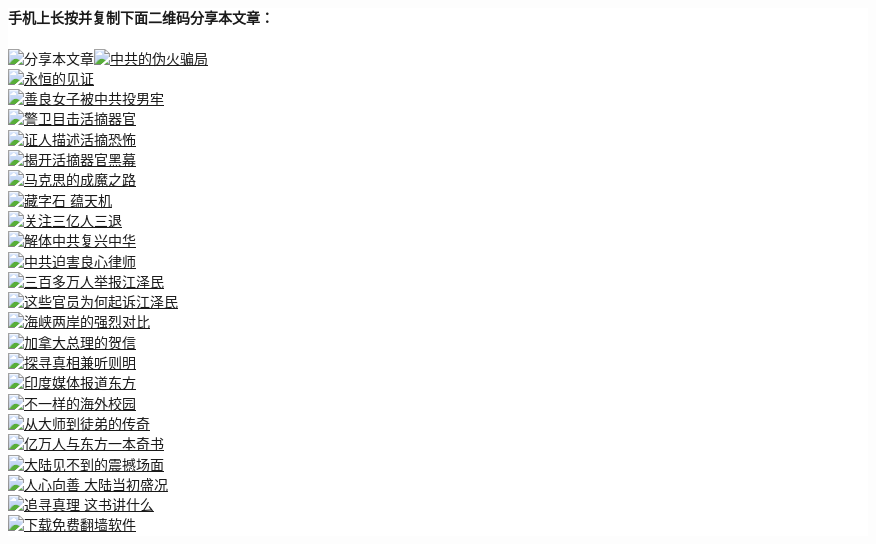<strong>手机上长按并复制下面二维码分享本文章：</strong><br><br><img src="https://chart.apis.google.com/chart?cht=qr&chs=240x240&choe=UTF-8&chld=M|2&chl=https://github.com/wdyzca3145/djy/blob/master/gb/21/9/12/n13227763.md%231" title="分享本文章"></td><td VALIGN=TOP><a href="https://github.com/wdyzca3145/djy/blob/master/gb/16/1/21/n4622075.md?dfh#1" target="_blank"><img src="https://raw.githubusercontent.com/wdyzca3145/djy/master/gb/300/wei-f1.jpg" title="中共的伪火骗局"  alt="中共的伪火骗局"></a><br><a href="https://github.com/wdyzca3145/www/blob/master/README.md?dfh#9" target="_blank"><img src="https://raw.githubusercontent.com/wdyzca3145/djy/master/gb/300/yong-h.jpg" title="永恒的见证"  alt="永恒的见证"></a><br><a href="https://github.com/wdyzca3145/djy/blob/master/gb/13/9/29/n3974789.md?dfh#1" target="_blank"><img src="https://raw.githubusercontent.com/wdyzca3145/djy/master/gb/300/shang-lnz.jpg" title="善良女子被中共投男牢"  alt="善良女子被中共投男牢"></a><br><a href="https://github.com/wdyzca3145/djy/blob/master/gb/16/3/16/n4663449.md?dfh#1" target="_blank"><img src="https://raw.githubusercontent.com/wdyzca3145/djy/master/gb/300/huo-z3.jpg" title="警卫目击活摘器官"  alt="警卫目击活摘器官"></a><br><a href="https://github.com/wdyzca3145/djy/blob/master/gb/16/8/7/n8177641.md?dfh#1" target="_blank"><img src="https://raw.githubusercontent.com/wdyzca3145/djy/master/gb/300/huo-z4.jpg" title="证人描述活摘恐怖"  alt="证人描述活摘恐怖"></a><br><a href="https://github.com/wdyzca3145/djy/blob/master/gb/10/4/19/n2881569.md?dfh#1" target="_blank"><img src="https://raw.githubusercontent.com/wdyzca3145/djy/master/gb/300/huo-z1.jpg" title="揭开活摘器官黑幕"  alt="揭开活摘器官黑幕"></a><br><a href="https://github.com/wdyzca3145/djy/blob/master/gb/10/11/7/n3077476.md?dfh#1" target="_blank"><img src="https://raw.githubusercontent.com/wdyzca3145/djy/master/gb/300/ma-ks.jpg" title="马克思的成魔之路"  alt="马克思的成魔之路"></a><br><a href="https://github.com/wdyzca3145/djy/blob/master/gb/14/6/9/n4173977.md?dfh#1" target="_blank"><img src="https://raw.githubusercontent.com/wdyzca3145/djy/master/gb/300/chang-zs.jpg" title="藏字石 蕴天机"  alt="藏字石 蕴天机"></a><br><a href="https://github.com/wdyzca3145/djy/blob/master/gb/18/5/10/n10381511.md?dfh#1" target="_blank"><img src="https://raw.githubusercontent.com/wdyzca3145/djy/master/gb/300/st1.jpg" title="关注三亿人三退"  alt="关注三亿人三退"></a><br><a href="https://github.com/wdyzca3145/djy/blob/master/gb/18/3/21/n10237682.md?dfh#1" target="_blank"><img src="https://raw.githubusercontent.com/wdyzca3145/djy/master/gb/300/jie-t.jpg" title="解体中共复兴中华"  alt="解体中共复兴中华"></a><br><a href="https://github.com/wdyzca3145/djy/blob/master/gb/9/2/9/n2422991.md?dfh#1" target="_blank"><img src="https://raw.githubusercontent.com/wdyzca3145/djy/master/gb/300/gao-zs.jpg" title="中共迫害良心律师"  alt="中共迫害良心律师"></a><br><a href="https://github.com/wdyzca3145/djy/blob/master/gb/18/12/9/n10900044.md?dfh#1" target="_blank"><img src="https://raw.githubusercontent.com/wdyzca3145/djy/master/gb/300/sj1.jpg" title="三百多万人举报江泽民"  alt="三百多万人举报江泽民"></a><br><a href="https://github.com/wdyzca3145/djy/blob/master/gb/18/8/28/n10672014.md?dfh#1" target="_blank"><img src="https://raw.githubusercontent.com/wdyzca3145/djy/master/gb/300/sj2.jpg" title="这些官员为何起诉江泽民"  alt="这些官员为何起诉江泽民"></a><br><a href="https://github.com/wdyzca3145/djy/blob/master/gb/8/12/18/n2367165.md?dfh#1" target="_blank"><img src="https://raw.githubusercontent.com/wdyzca3145/djy/master/gb/300/liangan.jpg" title="海峡两岸的强烈对比"  alt="海峡两岸的强烈对比"></a><br><a href="https://github.com/wdyzca3145/djy/blob/master/gb/15/12/10/n4593139.md?dfh#1" target="_blank"><img src="https://raw.githubusercontent.com/wdyzca3145/djy/master/gb/300/jia-ndzl.jpg" title="加拿大总理的贺信"  alt="加拿大总理的贺信"></a><br><a href="https://github.com/wdyzca3145/djy/blob/master/gb/11/6/17/n3289382.md?dfh#1" target="_blank"><img src="https://raw.githubusercontent.com/wdyzca3145/djy/master/gb/300/xiao-wd.jpg" title="探寻真相兼听则明"  alt="探寻真相兼听则明"></a><br><a href="https://github.com/wdyzca3145/djy/blob/master/gb/18/10/27/n10812623.md?dfh#1" target="_blank"><img src="https://raw.githubusercontent.com/wdyzca3145/djy/master/gb/300/yindu.jpg" title="印度媒体报道东方"  alt="印度媒体报道东方"></a><br><a href="https://github.com/wdyzca3145/djy/blob/master/gb/18/6/9/n10469652.md?dfh#1" target="_blank"><img src="https://raw.githubusercontent.com/wdyzca3145/djy/master/gb/300/xie-j.jpg" title="不一样的海外校园"  alt="不一样的海外校园"></a><br><a href="https://github.com/wdyzca3145/djy/blob/master/gb/7/4/5/n1669415.md?dfh#1" target="_blank"><img src="https://raw.githubusercontent.com/wdyzca3145/djy/master/gb/300/li-up.jpg" title="从大师到徒弟的传奇"  alt="从大师到徒弟的传奇"></a><br><a href="https://github.com/wdyzca3145/djy/blob/master/gb/17/5/26/n9191512.md?dfh#1" target="_blank"><img src="https://raw.githubusercontent.com/wdyzca3145/djy/master/gb/300/zfl2.jpg" title="亿万人与东方一本奇书"  alt="亿万人与东方一本奇书"></a><br><a href="https://github.com/wdyzca3145/djy/blob/master/gb/13/11/27/n4020290.md?dfh#1" target="_blank"><img src="https://raw.githubusercontent.com/wdyzca3145/djy/master/gb/300/zhen-h.jpg" title="大陆见不到的震撼场面"  alt="大陆见不到的震撼场面"></a><br><a href="https://github.com/wdyzca3145/djy/blob/master/gb/15/7/17/n4482910.md?dfh#1" target="_blank"><img src="https://raw.githubusercontent.com/wdyzca3145/djy/master/gb/300/dalu-sk.jpg" title="人心向善 大陆当初盛况"  alt="人心向善 大陆当初盛况"></a><br><a href="https://github.com/wdyzca3145/djy/blob/master/gb/19/1/5/n10955468.md?dfh#1" target="_blank"><img src="https://raw.githubusercontent.com/wdyzca3145/djy/master/gb/300/zfl1.jpg" title="追寻真理 这书讲什么"  alt="追寻真理 这书讲什么"></a><br><a href="https://github.com/wdyzca3145/www/blob/master/README.md?dfh#1" target="_blank"><img src="https://raw.githubusercontent.com/wdyzca3145/djy/master/gb/300/fq1.jpg" title="下载免费翻墙软件"  alt="下载免费翻墙软件"></a><br></td></tr></table>
